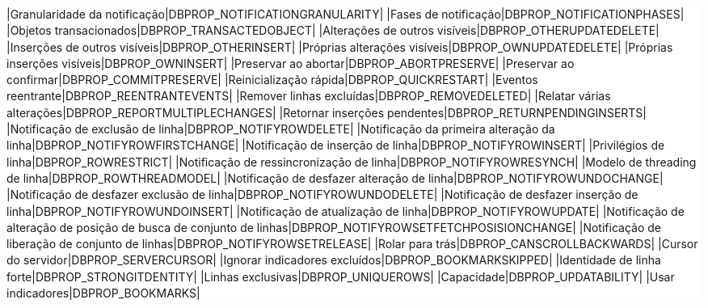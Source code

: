 |Granularidade da notificação|DBPROP_NOTIFICATIONGRANULARITY|
|Fases de notificação|DBPROP_NOTIFICATIONPHASES|
|Objetos transacionados|DBPROP_TRANSACTEDOBJECT|
|Alterações de outros visíveis|DBPROP_OTHERUPDATEDELETE|
|Inserções de outros visíveis|DBPROP_OTHERINSERT|
|Próprias alterações visíveis|DBPROP_OWNUPDATEDELETE|
|Próprias inserções visíveis|DBPROP_OWNINSERT|
|Preservar ao abortar|DBPROP_ABORTPRESERVE|
|Preservar ao confirmar|DBPROP_COMMITPRESERVE|
|Reinicialização rápida|DBPROP_QUICKRESTART|
|Eventos reentrante|DBPROP_REENTRANTEVENTS|
|Remover linhas excluídas|DBPROP_REMOVEDELETED|
|Relatar várias alterações|DBPROP_REPORTMULTIPLECHANGES|
|Retornar inserções pendentes|DBPROP_RETURNPENDINGINSERTS|
|Notificação de exclusão de linha|DBPROP_NOTIFYROWDELETE|
|Notificação da primeira alteração da linha|DBPROP_NOTIFYROWFIRSTCHANGE|
|Notificação de inserção de linha|DBPROP_NOTIFYROWINSERT|
|Privilégios de linha|DBPROP_ROWRESTRICT|
|Notificação de ressincronização de linha|DBPROP_NOTIFYROWRESYNCH|
|Modelo de threading de linha|DBPROP_ROWTHREADMODEL|
|Notificação de desfazer alteração de linha|DBPROP_NOTIFYROWUNDOCHANGE|
|Notificação de desfazer exclusão de linha|DBPROP_NOTIFYROWUNDODELETE|
|Notificação de desfazer inserção de linha|DBPROP_NOTIFYROWUNDOINSERT|
|Notificação de atualização de linha|DBPROP_NOTIFYROWUPDATE|
|Notificação de alteração de posição de busca de conjunto de linhas|DBPROP_NOTIFYROWSETFETCHPOSISIONCHANGE|
|Notificação de liberação de conjunto de linhas|DBPROP_NOTIFYROWSETRELEASE|
|Rolar para trás|DBPROP_CANSCROLLBACKWARDS|
|Cursor do servidor|DBPROP_SERVERCURSOR|
|Ignorar indicadores excluídos|DBPROP_BOOKMARKSKIPPED|
|Identidade de linha forte|DBPROP_STRONGITDENTITY|
|Linhas exclusivas|DBPROP_UNIQUEROWS|
|Capacidade|DBPROP_UPDATABILITY|
|Usar indicadores|DBPROP_BOOKMARKS|
